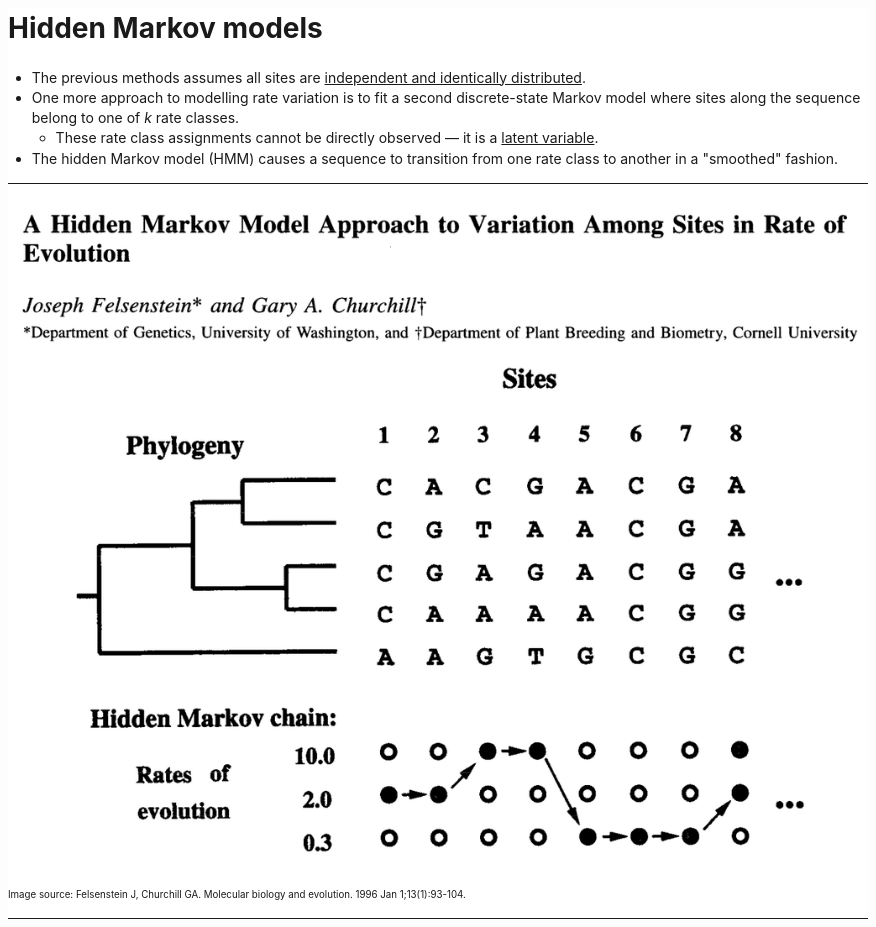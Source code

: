 
# Hidden Markov models

* The previous methods assumes all sites are [independent and identically distributed](https://en.wikipedia.org/wiki/Independent_and_identically_distributed_random_variables).
* One more approach to modelling rate variation is to fit a second discrete-state Markov model where sites along the sequence belong to one of $k$ rate classes.
  * These rate class assignments cannot be directly observed &mdash; it is a [latent variable](https://en.wikipedia.org/wiki/Latent_variable).
* The hidden Markov model (HMM) causes a sequence to transition from one rate class to another in a "smoothed" fashion.

---

![](/img/felsenstein-hmm.svg)

<small><small>
Image source: Felsenstein J, Churchill GA. Molecular biology and evolution. 1996 Jan 1;13(1):93-104.
</small></small>

---